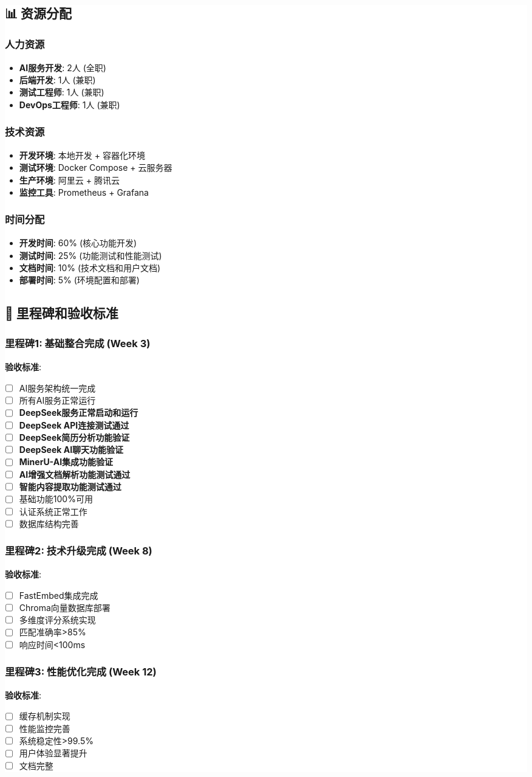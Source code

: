 ## 📊 资源分配

### 人力资源
- **AI服务开发**: 2人 (全职)
- **后端开发**: 1人 (兼职)
- **测试工程师**: 1人 (兼职)
- **DevOps工程师**: 1人 (兼职)

### 技术资源
- **开发环境**: 本地开发 + 容器化环境
- **测试环境**: Docker Compose + 云服务器
- **生产环境**: 阿里云 + 腾讯云
- **监控工具**: Prometheus + Grafana

### 时间分配
- **开发时间**: 60% (核心功能开发)
- **测试时间**: 25% (功能测试和性能测试)
- **文档时间**: 10% (技术文档和用户文档)
- **部署时间**: 5% (环境配置和部署)

## 🎯 里程碑和验收标准

### 里程碑1: 基础整合完成 (Week 3)
**验收标准**:
- [ ] AI服务架构统一完成
- [ ] 所有AI服务正常运行
- [ ] **DeepSeek服务正常启动和运行**
- [ ] **DeepSeek API连接测试通过**
- [ ] **DeepSeek简历分析功能验证**
- [ ] **DeepSeek AI聊天功能验证**
- [ ] **MinerU-AI集成功能验证**
- [ ] **AI增强文档解析功能测试通过**
- [ ] **智能内容提取功能测试通过**
- [ ] 基础功能100%可用
- [ ] 认证系统正常工作
- [ ] 数据库结构完善

### 里程碑2: 技术升级完成 (Week 8)
**验收标准**:
- [ ] FastEmbed集成完成
- [ ] Chroma向量数据库部署
- [ ] 多维度评分系统实现
- [ ] 匹配准确率>85%
- [ ] 响应时间<100ms

### 里程碑3: 性能优化完成 (Week 12)
**验收标准**:
- [ ] 缓存机制实现
- [ ] 性能监控完善
- [ ] 系统稳定性>99.5%
- [ ] 用户体验显著提升
- [ ] 文档完整
